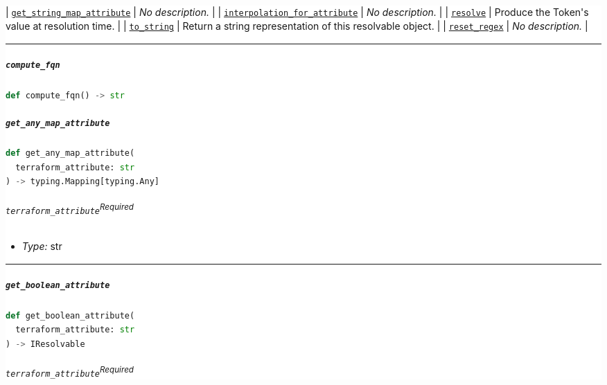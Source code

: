 | <code><a href="#rhizo-co-terraform-provider-oci.dataOciDataSafeSqlFirewallAllowedSqls.DataOciDataSafeSqlFirewallAllowedSqlsFilterOutputReference.getStringMapAttribute">get_string_map_attribute</a></code> | *No description.* |
| <code><a href="#rhizo-co-terraform-provider-oci.dataOciDataSafeSqlFirewallAllowedSqls.DataOciDataSafeSqlFirewallAllowedSqlsFilterOutputReference.interpolationForAttribute">interpolation_for_attribute</a></code> | *No description.* |
| <code><a href="#rhizo-co-terraform-provider-oci.dataOciDataSafeSqlFirewallAllowedSqls.DataOciDataSafeSqlFirewallAllowedSqlsFilterOutputReference.resolve">resolve</a></code> | Produce the Token's value at resolution time. |
| <code><a href="#rhizo-co-terraform-provider-oci.dataOciDataSafeSqlFirewallAllowedSqls.DataOciDataSafeSqlFirewallAllowedSqlsFilterOutputReference.toString">to_string</a></code> | Return a string representation of this resolvable object. |
| <code><a href="#rhizo-co-terraform-provider-oci.dataOciDataSafeSqlFirewallAllowedSqls.DataOciDataSafeSqlFirewallAllowedSqlsFilterOutputReference.resetRegex">reset_regex</a></code> | *No description.* |

---

##### `compute_fqn` <a name="compute_fqn" id="rhizo-co-terraform-provider-oci.dataOciDataSafeSqlFirewallAllowedSqls.DataOciDataSafeSqlFirewallAllowedSqlsFilterOutputReference.computeFqn"></a>

```python
def compute_fqn() -> str
```

##### `get_any_map_attribute` <a name="get_any_map_attribute" id="rhizo-co-terraform-provider-oci.dataOciDataSafeSqlFirewallAllowedSqls.DataOciDataSafeSqlFirewallAllowedSqlsFilterOutputReference.getAnyMapAttribute"></a>

```python
def get_any_map_attribute(
  terraform_attribute: str
) -> typing.Mapping[typing.Any]
```

###### `terraform_attribute`<sup>Required</sup> <a name="terraform_attribute" id="rhizo-co-terraform-provider-oci.dataOciDataSafeSqlFirewallAllowedSqls.DataOciDataSafeSqlFirewallAllowedSqlsFilterOutputReference.getAnyMapAttribute.parameter.terraformAttribute"></a>

- *Type:* str

---

##### `get_boolean_attribute` <a name="get_boolean_attribute" id="rhizo-co-terraform-provider-oci.dataOciDataSafeSqlFirewallAllowedSqls.DataOciDataSafeSqlFirewallAllowedSqlsFilterOutputReference.getBooleanAttribute"></a>

```python
def get_boolean_attribute(
  terraform_attribute: str
) -> IResolvable
```

###### `terraform_attribute`<sup>Required</sup> <a name="terraform_attribute" id="rhizo-co-terraform-provider-oci.dataOciDataSafeSqlFirewallAllowedSqls.DataOciDataSafeSqlFirewallAllowedSqlsFilterOutputReference.getBooleanAttribute.parameter.terraformAttribute"></a>
